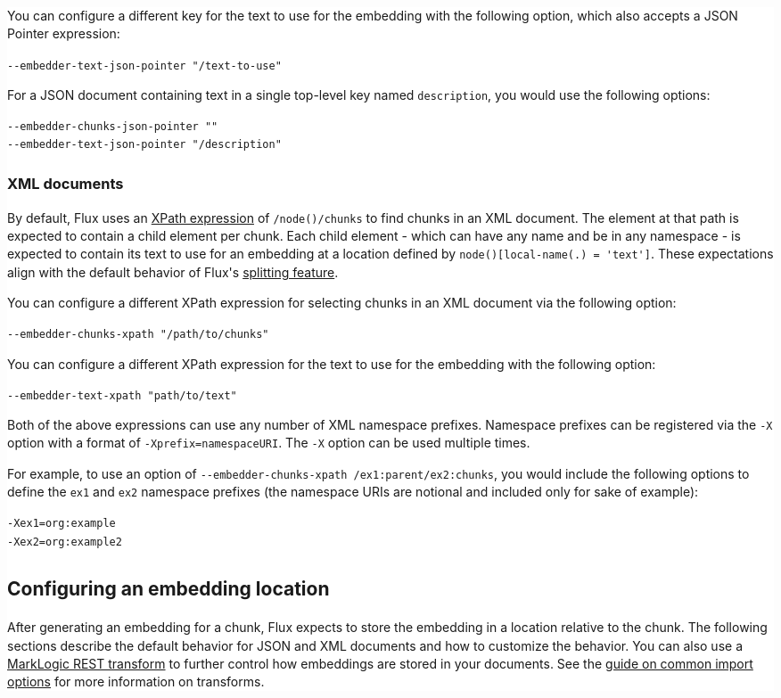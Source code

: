 You can configure a different key for the text to use for the embedding with the following option, which also
accepts a JSON Pointer expression:

    --embedder-text-json-pointer "/text-to-use"

For a JSON document containing text in a single top-level key named `description`, you would use the following options:

    --embedder-chunks-json-pointer ""
    --embedder-text-json-pointer "/description"

### XML documents

By default, Flux uses an [XPath expression](https://www.w3schools.com/xml/xpath_intro.asp) of `/node()/chunks` to 
find chunks in an XML document. The element at that path is expected to contain a child element per chunk. Each child
element - which can have any name and be in any namespace - is expected to contain its text to use for an embedding 
at a location defined by `node()[local-name(.) = 'text']`. These expectations align with the default behavior of 
Flux's [splitting feature](splitting.md).

You can configure a different XPath expression for selecting chunks in an XML document via the following option:

    --embedder-chunks-xpath "/path/to/chunks"

You can configure a different XPath expression for the text to use for the embedding with the following option:

    --embedder-text-xpath "path/to/text"

Both of the above expressions can use any number of XML namespace prefixes. Namespace prefixes can be registered via
the `-X` option with a format of `-Xprefix=namespaceURI`. The `-X` option can be used multiple times. 

For example, to use an option of `--embedder-chunks-xpath /ex1:parent/ex2:chunks`, you would include the following 
options to define the `ex1` and `ex2` namespace prefixes (the namespace URIs are notional and included only for sake
of example):

    -Xex1=org:example
    -Xex2=org:example2

## Configuring an embedding location

After generating an embedding for a chunk, Flux expects to store the embedding in a location relative to the chunk. The
following sections describe the default behavior for JSON and XML documents and how to customize the behavior. You can
also use a [MarkLogic REST transform](https://docs.marklogic.com/guide/rest-dev/transforms) to further control how
embeddings are stored in your documents. See the [guide on common import options](common-import-features.md) for more
information on transforms. 
